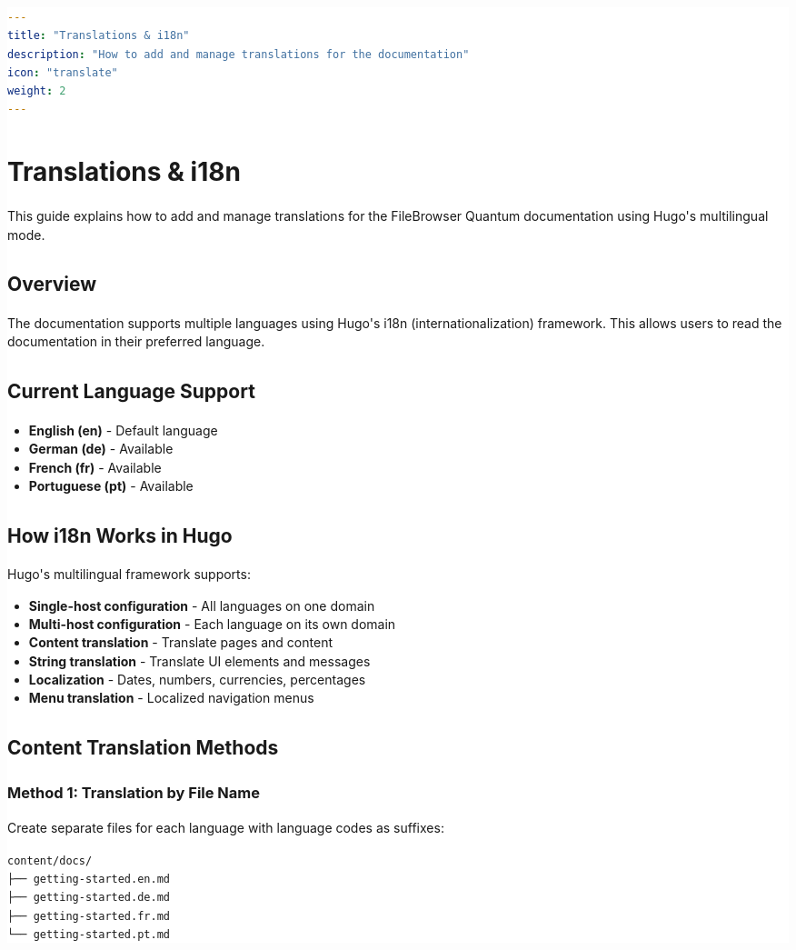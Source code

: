 ```yaml
---
title: "Translations & i18n"
description: "How to add and manage translations for the documentation"
icon: "translate"
weight: 2
---
```


# Translations & i18n

This guide explains how to add and manage translations for the FileBrowser Quantum documentation using Hugo's multilingual mode.

## Overview

The documentation supports multiple languages using Hugo's i18n (internationalization) framework. This allows users to read the documentation in their preferred language.

## Current Language Support

- **English (en)** - Default language
- **German (de)** - Available
- **French (fr)** - Available  
- **Portuguese (pt)** - Available

## How i18n Works in Hugo

Hugo's multilingual framework supports:

- **Single-host configuration** - All languages on one domain
- **Multi-host configuration** - Each language on its own domain
- **Content translation** - Translate pages and content
- **String translation** - Translate UI elements and messages
- **Localization** - Dates, numbers, currencies, percentages
- **Menu translation** - Localized navigation menus

## Content Translation Methods

### Method 1: Translation by File Name

Create separate files for each language with language codes as suffixes:

```
content/docs/
├── getting-started.en.md
├── getting-started.de.md
├── getting-started.fr.md
└── getting-started.pt.md
```
